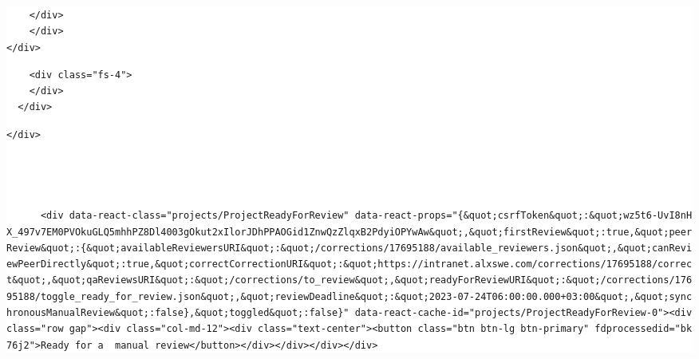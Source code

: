         </div>
        </div>
    </div>
</div>


</div>


        <div class="fs-4">
        </div>
      </div>


  </div>
</div>

    </div>




          <div data-react-class="projects/ProjectReadyForReview" data-react-props="{&quot;csrfToken&quot;:&quot;wz5t6-UvI8nHX_497v7EM0PVOkuGLQ5mhhPZ8Dl4003gOkut2xIlorJDhPPAOGid1ZnwQzZlqxB2PdyiOPYwAw&quot;,&quot;firstReview&quot;:true,&quot;peerReview&quot;:{&quot;availableReviewersURI&quot;:&quot;/corrections/17695188/available_reviewers.json&quot;,&quot;canReviewPeerDirectly&quot;:true,&quot;correctCorrectionURI&quot;:&quot;https://intranet.alxswe.com/corrections/17695188/correct&quot;,&quot;qaReviewsURI&quot;:&quot;/corrections/to_review&quot;,&quot;readyForReviewURI&quot;:&quot;/corrections/17695188/toggle_ready_for_review.json&quot;,&quot;reviewDeadline&quot;:&quot;2023-07-24T06:00:00.000+03:00&quot;,&quot;synchronousManualReview&quot;:false},&quot;toggled&quot;:false}" data-react-cache-id="projects/ProjectReadyForReview-0"><div class="row gap"><div class="col-md-12"><div class="text-center"><button class="btn btn-lg btn-primary" fdprocessedid="bk76j2">Ready for a  manual review</button></div></div></div></div>


  </div>
